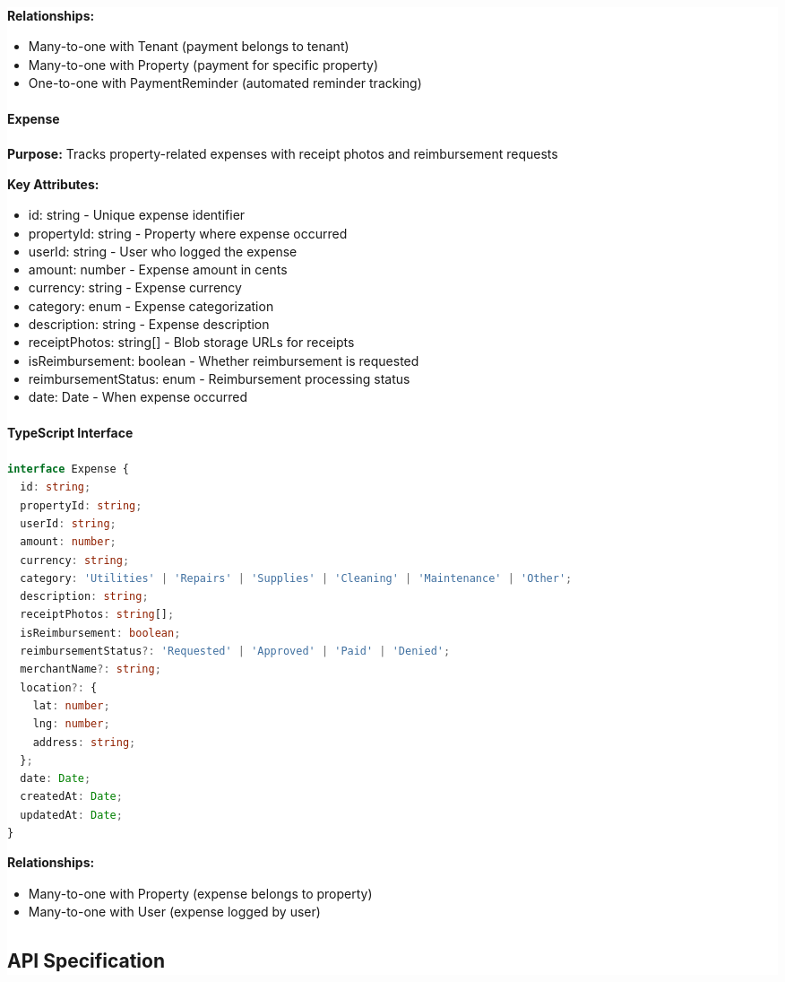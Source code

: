 
**Relationships:**
- Many-to-one with Tenant (payment belongs to tenant)
- Many-to-one with Property (payment for specific property)
- One-to-one with PaymentReminder (automated reminder tracking)

#### Expense
**Purpose:** Tracks property-related expenses with receipt photos and reimbursement requests

**Key Attributes:**
- id: string - Unique expense identifier
- propertyId: string - Property where expense occurred
- userId: string - User who logged the expense
- amount: number - Expense amount in cents
- currency: string - Expense currency
- category: enum - Expense categorization
- description: string - Expense description
- receiptPhotos: string[] - Blob storage URLs for receipts
- isReimbursement: boolean - Whether reimbursement is requested
- reimbursementStatus: enum - Reimbursement processing status
- date: Date - When expense occurred

#### TypeScript Interface
```typescript
interface Expense {
  id: string;
  propertyId: string;
  userId: string;
  amount: number;
  currency: string;
  category: 'Utilities' | 'Repairs' | 'Supplies' | 'Cleaning' | 'Maintenance' | 'Other';
  description: string;
  receiptPhotos: string[];
  isReimbursement: boolean;
  reimbursementStatus?: 'Requested' | 'Approved' | 'Paid' | 'Denied';
  merchantName?: string;
  location?: {
    lat: number;
    lng: number;
    address: string;
  };
  date: Date;
  createdAt: Date;
  updatedAt: Date;
}
```

**Relationships:**
- Many-to-one with Property (expense belongs to property)
- Many-to-one with User (expense logged by user)

## API Specification
